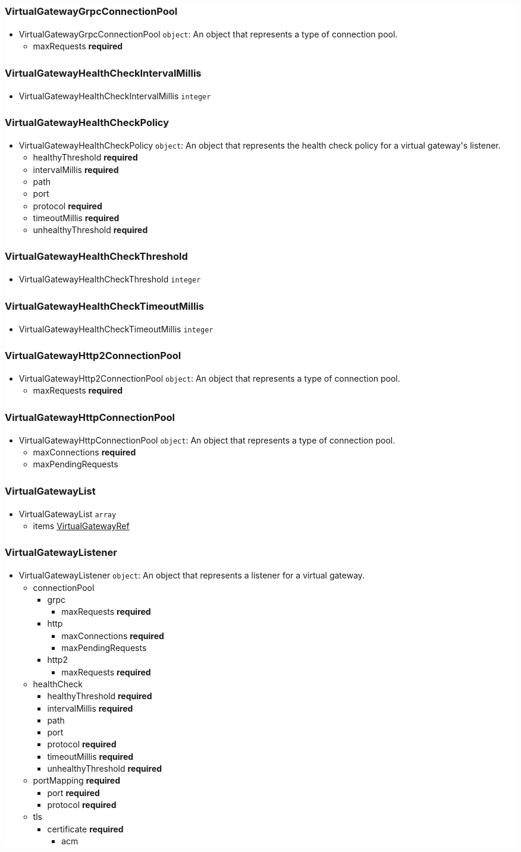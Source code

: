 ### VirtualGatewayGrpcConnectionPool
* VirtualGatewayGrpcConnectionPool `object`: An object that represents a type of connection pool.
  * maxRequests **required**

### VirtualGatewayHealthCheckIntervalMillis
* VirtualGatewayHealthCheckIntervalMillis `integer`

### VirtualGatewayHealthCheckPolicy
* VirtualGatewayHealthCheckPolicy `object`: An object that represents the health check policy for a virtual gateway's listener.
  * healthyThreshold **required**
  * intervalMillis **required**
  * path
  * port
  * protocol **required**
  * timeoutMillis **required**
  * unhealthyThreshold **required**

### VirtualGatewayHealthCheckThreshold
* VirtualGatewayHealthCheckThreshold `integer`

### VirtualGatewayHealthCheckTimeoutMillis
* VirtualGatewayHealthCheckTimeoutMillis `integer`

### VirtualGatewayHttp2ConnectionPool
* VirtualGatewayHttp2ConnectionPool `object`: An object that represents a type of connection pool.
  * maxRequests **required**

### VirtualGatewayHttpConnectionPool
* VirtualGatewayHttpConnectionPool `object`: An object that represents a type of connection pool.
  * maxConnections **required**
  * maxPendingRequests

### VirtualGatewayList
* VirtualGatewayList `array`
  * items [VirtualGatewayRef](#virtualgatewayref)

### VirtualGatewayListener
* VirtualGatewayListener `object`: An object that represents a listener for a virtual gateway.
  * connectionPool
    * grpc
      * maxRequests **required**
    * http
      * maxConnections **required**
      * maxPendingRequests
    * http2
      * maxRequests **required**
  * healthCheck
    * healthyThreshold **required**
    * intervalMillis **required**
    * path
    * port
    * protocol **required**
    * timeoutMillis **required**
    * unhealthyThreshold **required**
  * portMapping **required**
    * port **required**
    * protocol **required**
  * tls
    * certificate **required**
      * acm